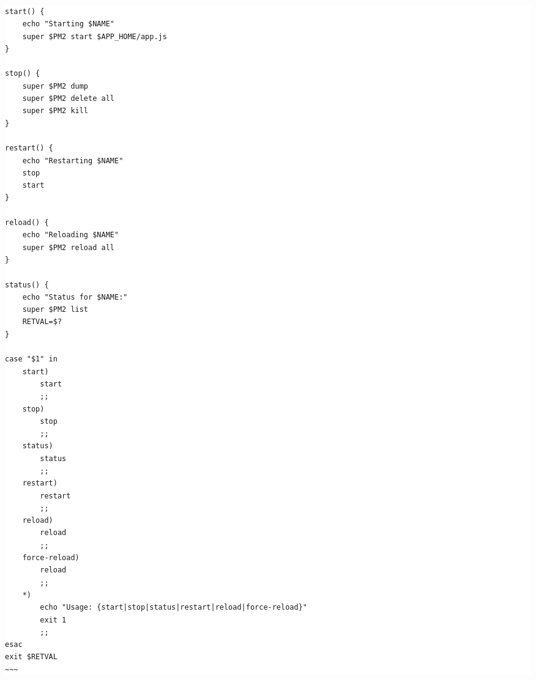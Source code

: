 	start() {
	    echo "Starting $NAME"
	    super $PM2 start $APP_HOME/app.js
	}

	stop() {
	    super $PM2 dump
	    super $PM2 delete all
	    super $PM2 kill
	}

	restart() {
	    echo "Restarting $NAME"
	    stop
	    start
	}

	reload() {
	    echo "Reloading $NAME"
	    super $PM2 reload all
	}

	status() {
	    echo "Status for $NAME:"
	    super $PM2 list
	    RETVAL=$?
	}

	case "$1" in
	    start)
	        start
	        ;;
	    stop)
	        stop
	        ;;
	    status)
	        status
	        ;;
	    restart)
	        restart
	        ;;
	    reload)
	        reload
	        ;;
	    force-reload)
	        reload
	        ;;
	    *)
	        echo "Usage: {start|stop|status|restart|reload|force-reload}"
	        exit 1
	        ;;
	esac
	exit $RETVAL
	~~~
